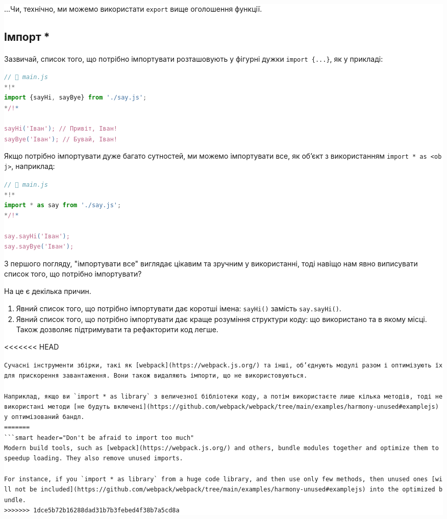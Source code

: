 ...Чи, технічно, ми можемо використати `export` вище оголошення функції.

## Імпорт *

Зазвичай, список того, що потрібно імпортувати розташовують у фігурні дужки `import {...}`, як у прикладі:

```js
// 📁 main.js
*!*
import {sayHi, sayBye} from './say.js';
*/!*

sayHi('Іван'); // Привіт, Іван!
sayBye('Іван'); // Бувай, Іван!
```

Якщо потрібно імпортувати дуже багато сутностей, ми можемо імпортувати все, як об’єкт з використанням `import * as <obj>`, наприклад:

```js
// 📁 main.js
*!*
import * as say from './say.js';
*/!*

say.sayHi('Іван');
say.sayBye('Іван');
```

З першого погляду, "імпортувати все" виглядає цікавим та зручним у використанні, тоді навіщо нам явно виписувати список того, що потрібно імпортувати?

На це є декілька причин.

1. Явний список того, що потрібно імпортувати дає коротші імена: `sayHi()` замість `say.sayHi()`.
2. Явний список того, що потрібно імпортувати дає краще розуміння структури коду: що використано та в якому місці. Також дозволяє підтримувати та рефакторити код легше.

<<<<<<< HEAD
```smart header="Не бійтеся імпортувати занадто багато"
Сучасні інструменти збірки, такі як [webpack](https://webpack.js.org/) та інші, об’єднують модулі разом і оптимізують їх для прискорення завантаження. Вони також видаляють імпорти, що не використовуються.

Наприклад, якщо ви `import * as library` з величезної бібліотеки коду, а потім використаєте лише кілька методів, тоді невикористані методи [не будуть включені](https://github.com/webpack/webpack/tree/main/examples/harmony-unused#examplejs) у оптимізований бандл.
=======
```smart header="Don't be afraid to import too much"
Modern build tools, such as [webpack](https://webpack.js.org/) and others, bundle modules together and optimize them to speedup loading. They also remove unused imports.

For instance, if you `import * as library` from a huge code library, and then use only few methods, then unused ones [will not be included](https://github.com/webpack/webpack/tree/main/examples/harmony-unused#examplejs) into the optimized bundle.
>>>>>>> 1dce5b72b16288dad31b7b3febed4f38b7a5cd8a
```
